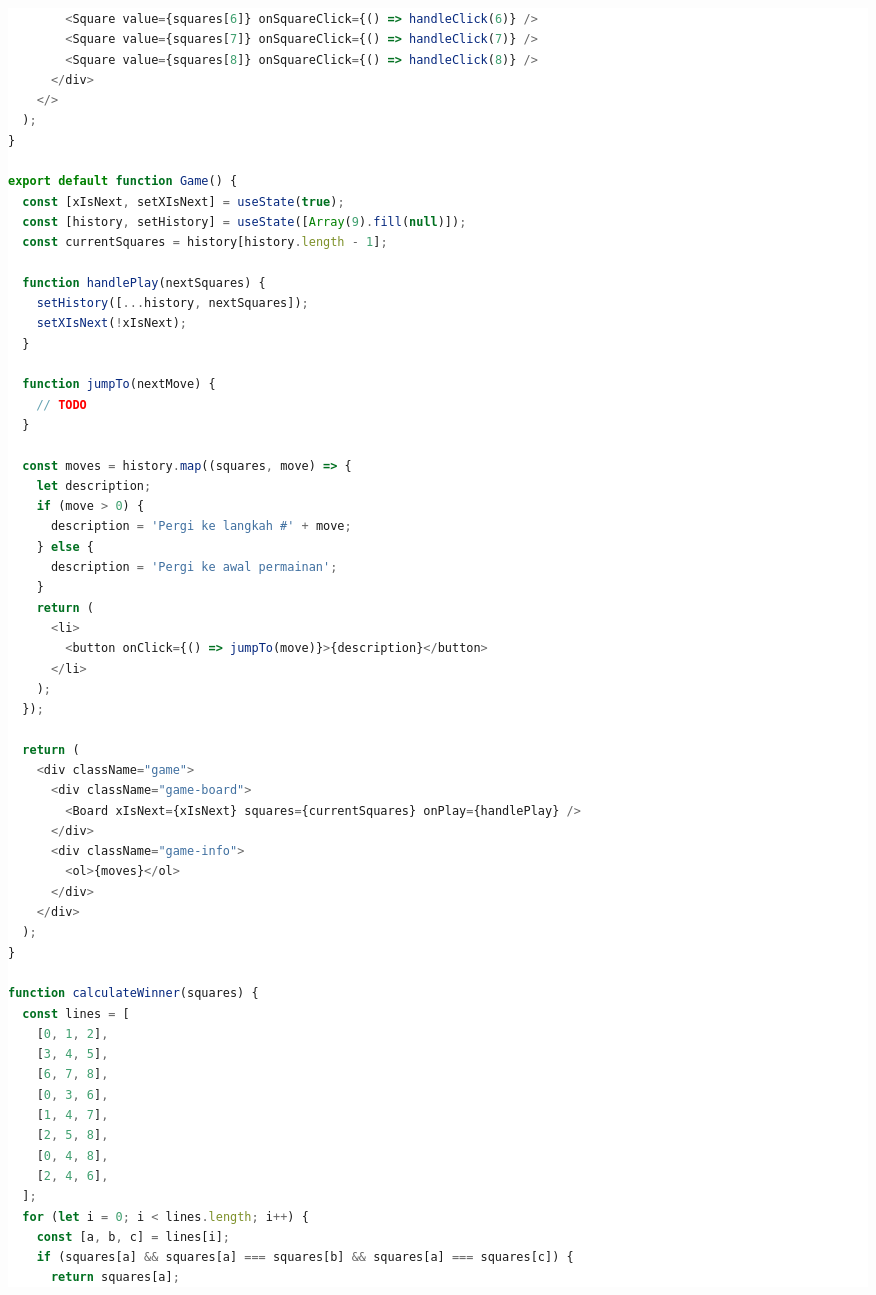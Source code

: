 ```js src/App.js
        <Square value={squares[6]} onSquareClick={() => handleClick(6)} />
        <Square value={squares[7]} onSquareClick={() => handleClick(7)} />
        <Square value={squares[8]} onSquareClick={() => handleClick(8)} />
      </div>
    </>
  );
}

export default function Game() {
  const [xIsNext, setXIsNext] = useState(true);
  const [history, setHistory] = useState([Array(9).fill(null)]);
  const currentSquares = history[history.length - 1];

  function handlePlay(nextSquares) {
    setHistory([...history, nextSquares]);
    setXIsNext(!xIsNext);
  }

  function jumpTo(nextMove) {
    // TODO
  }

  const moves = history.map((squares, move) => {
    let description;
    if (move > 0) {
      description = 'Pergi ke langkah #' + move;
    } else {
      description = 'Pergi ke awal permainan';
    }
    return (
      <li>
        <button onClick={() => jumpTo(move)}>{description}</button>
      </li>
    );
  });

  return (
    <div className="game">
      <div className="game-board">
        <Board xIsNext={xIsNext} squares={currentSquares} onPlay={handlePlay} />
      </div>
      <div className="game-info">
        <ol>{moves}</ol>
      </div>
    </div>
  );
}

function calculateWinner(squares) {
  const lines = [
    [0, 1, 2],
    [3, 4, 5],
    [6, 7, 8],
    [0, 3, 6],
    [1, 4, 7],
    [2, 5, 8],
    [0, 4, 8],
    [2, 4, 6],
  ];
  for (let i = 0; i < lines.length; i++) {
    const [a, b, c] = lines[i];
    if (squares[a] && squares[a] === squares[b] && squares[a] === squares[c]) {
      return squares[a];
```